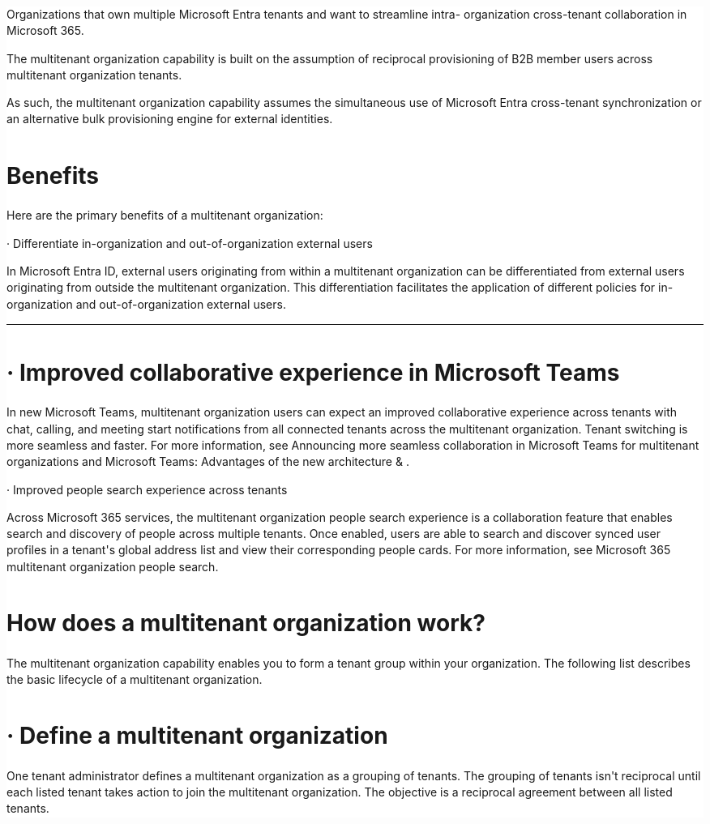 Organizations that own multiple Microsoft Entra tenants and want to streamline intra- organization cross-tenant collaboration in Microsoft 365.

The multitenant organization capability is built on the assumption of reciprocal provisioning of B2B member users across multitenant organization tenants.

As such, the multitenant organization capability assumes the simultaneous use of Microsoft Entra cross-tenant synchronization or an alternative bulk provisioning engine for external identities.


# Benefits

Here are the primary benefits of a multitenant organization:

· Differentiate in-organization and out-of-organization external users

In Microsoft Entra ID, external users originating from within a multitenant organization can be differentiated from external users originating from outside the multitenant organization. This differentiation facilitates the application of different policies for in-organization and out-of-organization external users.


---

# · Improved collaborative experience in Microsoft Teams

In new Microsoft Teams, multitenant organization users can expect an improved collaborative experience across tenants with chat, calling, and meeting start notifications from all connected tenants across the multitenant organization. Tenant switching is more seamless and faster. For more information, see Announcing more seamless collaboration in Microsoft Teams for multitenant organizations and Microsoft Teams: Advantages of the new architecture & .

· Improved people search experience across tenants

Across Microsoft 365 services, the multitenant organization people search experience is a collaboration feature that enables search and discovery of people across multiple tenants. Once enabled, users are able to search and discover synced user profiles in a tenant's global address list and view their corresponding people cards. For more information, see Microsoft 365 multitenant organization people search.


# How does a multitenant organization work?

The multitenant organization capability enables you to form a tenant group within your organization. The following list describes the basic lifecycle of a multitenant organization.


# · Define a multitenant organization

One tenant administrator defines a multitenant organization as a grouping of tenants. The grouping of tenants isn't reciprocal until each listed tenant takes action to join the multitenant organization. The objective is a reciprocal agreement between all listed tenants.
